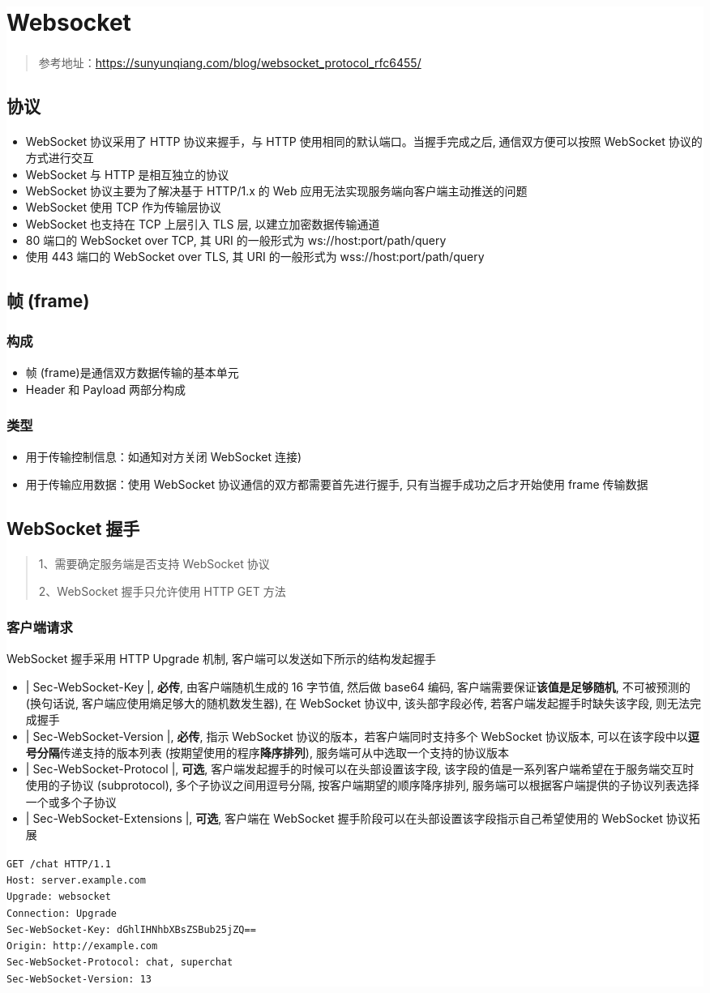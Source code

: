 # Websocket

> 参考地址：https://sunyunqiang.com/blog/websocket_protocol_rfc6455/

## 协议

- WebSocket 协议采用了 HTTP 协议来握手，与 HTTP 使用相同的默认端口。当握手完成之后, 通信双方便可以按照 WebSocket 协议的方式进行交互
- WebSocket 与 HTTP 是相互独立的协议
- WebSocket 协议主要为了解决基于 HTTP/1.x 的 Web 应用无法实现服务端向客户端主动推送的问题
- WebSocket 使用 TCP 作为传输层协议
- WebSocket 也支持在 TCP 上层引入 TLS 层, 以建立加密数据传输通道
- 80 端口的 WebSocket over TCP, 其 URI 的一般形式为 ws://host:port/path/query
- 使用 443 端口的 WebSocket over TLS, 其 URI 的一般形式为 wss://host:port/path/query



## 帧 (frame)

### 构成

- 帧 (frame)是通信双方数据传输的基本单元
- Header 和 Payload 两部分构成

### 类型

- 用于传输控制信息：如通知对方关闭 WebSocket 连接)

- 用于传输应用数据：使用 WebSocket 协议通信的双方都需要首先进行握手, 只有当握手成功之后才开始使用 frame 传输数据



## WebSocket 握手

> 1、需要确定服务端是否支持 WebSocket 协议
>
> 2、WebSocket 握手只允许使用 HTTP GET 方法

### 客户端请求

WebSocket 握手采用 HTTP Upgrade 机制, 客户端可以发送如下所示的结构发起握手

- | Sec-WebSocket-Key |, **必传**, 由客户端随机生成的 16 字节值, 然后做 base64 编码, 客户端需要保证**该值是足够随机**, 不可被预测的 (换句话说, 客户端应使用熵足够大的随机数发生器), 在 WebSocket 协议中, 该头部字段必传, 若客户端发起握手时缺失该字段, 则无法完成握手
- | Sec-WebSocket-Version |, **必传**, 指示 WebSocket 协议的版本，若客户端同时支持多个 WebSocket 协议版本, 可以在该字段中以**逗号分隔**传递支持的版本列表 (按期望使用的程序**降序排列**), 服务端可从中选取一个支持的协议版本
- | Sec-WebSocket-Protocol |, **可选**, 客户端发起握手的时候可以在头部设置该字段, 该字段的值是一系列客户端希望在于服务端交互时使用的子协议 (subprotocol), 多个子协议之间用逗号分隔, 按客户端期望的顺序降序排列, 服务端可以根据客户端提供的子协议列表选择一个或多个子协议
- | Sec-WebSocket-Extensions |, **可选**, 客户端在 WebSocket 握手阶段可以在头部设置该字段指示自己希望使用的 WebSocket 协议拓展

```http
GET /chat HTTP/1.1
Host: server.example.com
Upgrade: websocket
Connection: Upgrade
Sec-WebSocket-Key: dGhlIHNhbXBsZSBub25jZQ==
Origin: http://example.com
Sec-WebSocket-Protocol: chat, superchat
Sec-WebSocket-Version: 13
```
